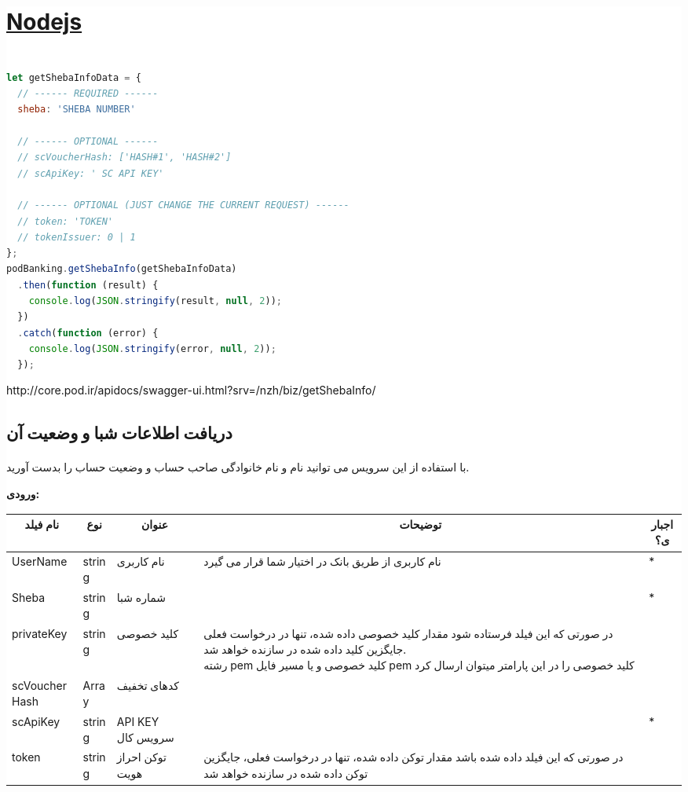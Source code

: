 # [Nodejs](#tab/nodejs)

``` javascript

let getShebaInfoData = {
  // ------ REQUIRED ------
  sheba: 'SHEBA NUMBER'

  // ------ OPTIONAL ------
  // scVoucherHash: ['HASH#1', 'HASH#2']
  // scApiKey: ' SC API KEY'

  // ------ OPTIONAL (JUST CHANGE THE CURRENT REQUEST) ------
  // token: 'TOKEN'
  // tokenIssuer: 0 | 1
};
podBanking.getShebaInfo(getShebaInfoData)
  .then(function (result) {
    console.log(JSON.stringify(result, null, 2));
  })
  .catch(function (error) {
    console.log(JSON.stringify(error, null, 2));
  });
```
<div class="swaggerLink">http://core.pod.ir/apidocs/swagger-ui.html?srv=/nzh/biz/getShebaInfo/</div>

<div class="tab-end">
</div>

<div class="box-end">
</div>

## دریافت اطلاعات شبا و وضعیت آن

با استفاده از این سرویس می توانید نام و نام خانوادگی صاحب حساب و وضعیت حساب را بدست آورید.


**ورودی:**

| نام فیلد |       نوع       |       عنوان                           |توضیحات  | اجباری؟  |
| --------- | -----------------  |-----------------  |-----------------  |-----------------  |
|    UserName     |    string  |   نام کاربری	   |   نام کاربری از طریق بانک در اختیار شما قرار می گیرد   |    *    |
|    Sheba     |    string  |   شماره شبا	   |      |   *     |
|    privateKey     |    string  |   کلید خصوصی   |    در صورتی که این فیلد فرستاده شود مقدار کلید خصوصی داده شده، تنها در درخواست فعلی   جایگزین کلید داده شده در سازنده خواهد شد. <br/>رشته pem کلید خصوصی و یا مسیر فایل pem کلید خصوصی را در این پارامتر میتوان ارسال   کرد   |        |
|     scVoucherHash    |        Array<string>                 |  کدهای تخفیف	                     |                       |        |
|     scApiKey    |               string         |              API KEY سرویس کال	         |                       |    *    |
|     token    |                  string        |             	توکن احراز هویت          |           در صورتی که این فیلد داده شده باشد مقدار توکن داده شده، تنها در درخواست فعلی، جایگزین توکن داده شده در سازنده خواهد شد           |        |
